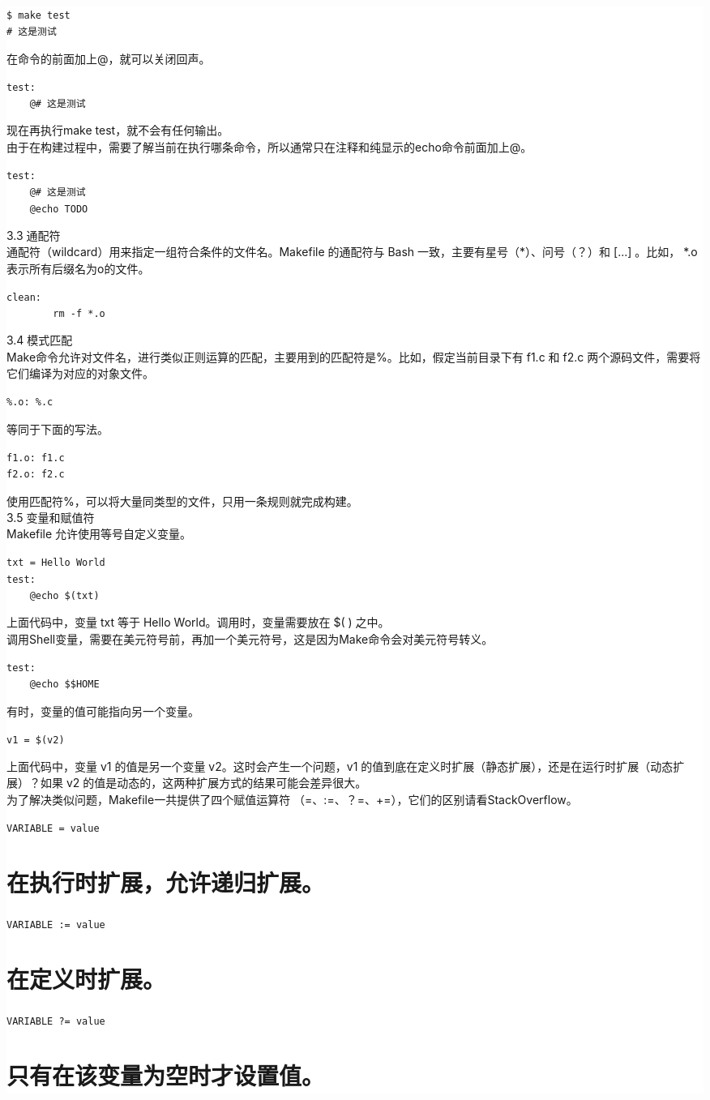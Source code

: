     $ make test   
    # 这是测试   
在命令的前面加上@，就可以关闭回声。   
   
    test:   
        @# 这是测试   
现在再执行make test，就不会有任何输出。   
由于在构建过程中，需要了解当前在执行哪条命令，所以通常只在注释和纯显示的echo命令前面加上@。   
   
    test:   
        @# 这是测试   
        @echo TODO   
3.3 通配符   
通配符（wildcard）用来指定一组符合条件的文件名。Makefile 的通配符与 Bash 一致，主要有星号（*）、问号（？）和 [...] 。比如， *.o 表示所有后缀名为o的文件。   
   
    clean:   
            rm -f *.o   
3.4 模式匹配   
Make命令允许对文件名，进行类似正则运算的匹配，主要用到的匹配符是%。比如，假定当前目录下有 f1.c 和 f2.c 两个源码文件，需要将它们编译为对应的对象文件。   
   
    %.o: %.c   
等同于下面的写法。   
   
    f1.o: f1.c   
    f2.o: f2.c   
使用匹配符%，可以将大量同类型的文件，只用一条规则就完成构建。   
3.5 变量和赋值符   
Makefile 允许使用等号自定义变量。   
   
    txt = Hello World   
    test:   
        @echo $(txt)   
上面代码中，变量 txt 等于 Hello World。调用时，变量需要放在 $( ) 之中。   
调用Shell变量，需要在美元符号前，再加一个美元符号，这是因为Make命令会对美元符号转义。   
   
    test:   
        @echo $$HOME   
有时，变量的值可能指向另一个变量。   
   
    v1 = $(v2)   
上面代码中，变量 v1 的值是另一个变量 v2。这时会产生一个问题，v1 的值到底在定义时扩展（静态扩展），还是在运行时扩展（动态扩展）？如果 v2 的值是动态的，这两种扩展方式的结果可能会差异很大。   
为了解决类似问题，Makefile一共提供了四个赋值运算符 （=、:=、？=、+=），它们的区别请看StackOverflow。   
   
    VARIABLE = value   
# 在执行时扩展，允许递归扩展。   
   
    VARIABLE := value   
# 在定义时扩展。   
   
    VARIABLE ?= value   
# 只有在该变量为空时才设置值。   
   